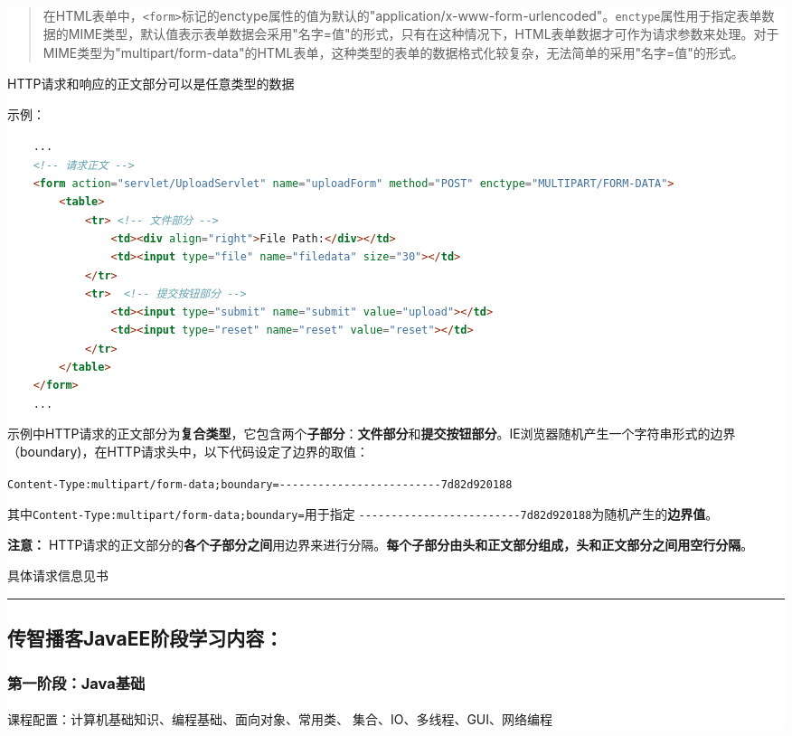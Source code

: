 > 在HTML表单中，`<form>`标记的enctype属性的值为默认的"application/x-www-form-urlencoded"。`enctype`属性用于指定表单数据的MIME类型，默认值表示表单数据会采用"名字=值"的形式，只有在这种情况下，HTML表单数据才可作为请求参数来处理。对于MIME类型为"multipart/form-data"的HTML表单，这种类型的表单的数据格式化较复杂，无法简单的采用"名字=值"的形式。


HTTP请求和响应的正文部分可以是任意类型的数据

示例：

```html
    ...
    <!-- 请求正文 -->
	<form action="servlet/UploadServlet" name="uploadForm" method="POST" enctype="MULTIPART/FORM-DATA">
		<table>
			<tr> <!-- 文件部分 -->
				<td><div align="right">File Path:</div></td>
				<td><input type="file" name="filedata" size="30"></td>
			</tr>
			<tr>  <!-- 提交按钮部分 -->
				<td><input type="submit" name="submit" value="upload"></td>
				<td><input type="reset" name="reset" value="reset"></td>
			</tr>
		</table>
	</form>
	...
```


示例中HTTP请求的正文部分为**复合类型**，它包含两个**子部分**：**文件部分**和**提交按钮部分**。IE浏览器随机产生一个字符串形式的边界（boundary)，在HTTP请求头中，以下代码设定了边界的取值：
```
Content-Type:multipart/form-data;boundary=-------------------------7d82d920188

```

 其中`Content-Type:multipart/form-data;boundary=`用于指定
 `-------------------------7d82d920188`为随机产生的**边界值**。


**注意：**
HTTP请求的正文部分的**各个子部分之间**用边界来进行分隔。**每个子部分由头和正文部分组成，头和正文部分之间用空行分隔**。


具体请求信息见书







------- 



## 传智播客JavaEE阶段学习内容：

### 第一阶段：Java基础
课程配置：计算机基础知识、编程基础、面向对象、常用类、
集合、IO、多线程、GUI、网络编程
